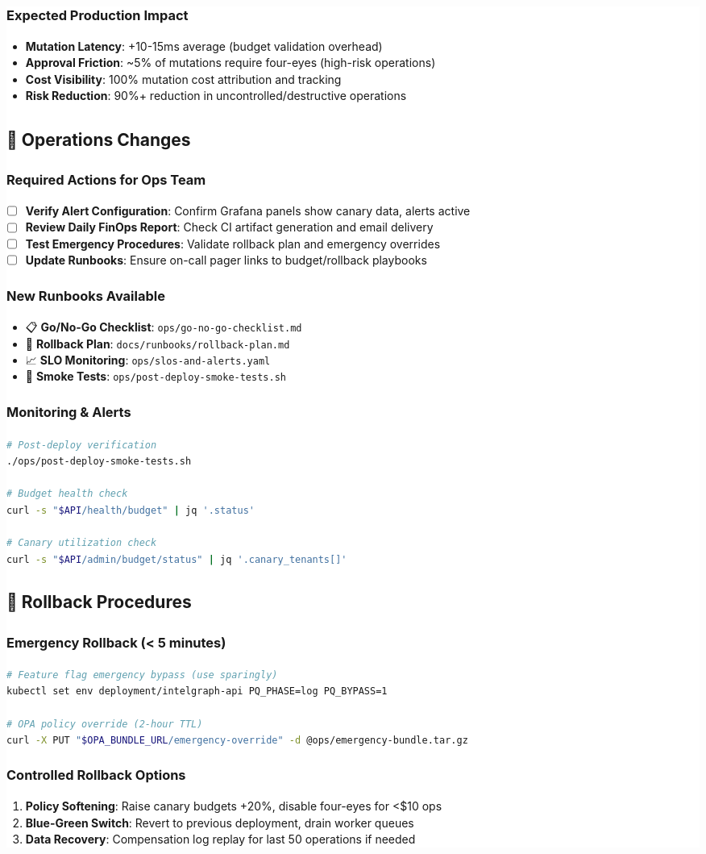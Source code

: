 ### Expected Production Impact

- **Mutation Latency**: +10-15ms average (budget validation overhead)
- **Approval Friction**: ~5% of mutations require four-eyes (high-risk operations)
- **Cost Visibility**: 100% mutation cost attribution and tracking
- **Risk Reduction**: 90%+ reduction in uncontrolled/destructive operations

## 🔧 **Operations Changes**

### Required Actions for Ops Team

- [ ] **Verify Alert Configuration**: Confirm Grafana panels show canary data, alerts active
- [ ] **Review Daily FinOps Report**: Check CI artifact generation and email delivery
- [ ] **Test Emergency Procedures**: Validate rollback plan and emergency overrides
- [ ] **Update Runbooks**: Ensure on-call pager links to budget/rollback playbooks

### New Runbooks Available

- 📋 **Go/No-Go Checklist**: `ops/go-no-go-checklist.md`
- 🔄 **Rollback Plan**: `docs/runbooks/rollback-plan.md`
- 📈 **SLO Monitoring**: `ops/slos-and-alerts.yaml`
- 🧪 **Smoke Tests**: `ops/post-deploy-smoke-tests.sh`

### Monitoring & Alerts

```bash
# Post-deploy verification
./ops/post-deploy-smoke-tests.sh

# Budget health check
curl -s "$API/health/budget" | jq '.status'

# Canary utilization check
curl -s "$API/admin/budget/status" | jq '.canary_tenants[]'
```

## 🚨 **Rollback Procedures**

### Emergency Rollback (< 5 minutes)

```bash
# Feature flag emergency bypass (use sparingly)
kubectl set env deployment/intelgraph-api PQ_PHASE=log PQ_BYPASS=1

# OPA policy override (2-hour TTL)
curl -X PUT "$OPA_BUNDLE_URL/emergency-override" -d @ops/emergency-bundle.tar.gz
```

### Controlled Rollback Options

1. **Policy Softening**: Raise canary budgets +20%, disable four-eyes for <$10 ops
2. **Blue-Green Switch**: Revert to previous deployment, drain worker queues
3. **Data Recovery**: Compensation log replay for last 50 operations if needed
